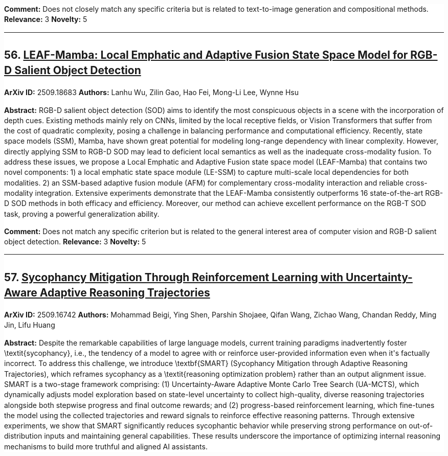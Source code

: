 **Comment:** Does not closely match any specific criteria but is related to text-to-image generation and compositional methods.
**Relevance:** 3
**Novelty:** 5

---

## 56. [LEAF-Mamba: Local Emphatic and Adaptive Fusion State Space Model for RGB-D Salient Object Detection](https://arxiv.org/abs/2509.18683) <a id="link56"></a>
**ArXiv ID:** 2509.18683
**Authors:** Lanhu Wu, Zilin Gao, Hao Fei, Mong-Li Lee, Wynne Hsu

**Abstract:**  RGB-D salient object detection (SOD) aims to identify the most conspicuous objects in a scene with the incorporation of depth cues. Existing methods mainly rely on CNNs, limited by the local receptive fields, or Vision Transformers that suffer from the cost of quadratic complexity, posing a challenge in balancing performance and computational efficiency. Recently, state space models (SSM), Mamba, have shown great potential for modeling long-range dependency with linear complexity. However, directly applying SSM to RGB-D SOD may lead to deficient local semantics as well as the inadequate cross-modality fusion. To address these issues, we propose a Local Emphatic and Adaptive Fusion state space model (LEAF-Mamba) that contains two novel components: 1) a local emphatic state space module (LE-SSM) to capture multi-scale local dependencies for both modalities. 2) an SSM-based adaptive fusion module (AFM) for complementary cross-modality interaction and reliable cross-modality integration. Extensive experiments demonstrate that the LEAF-Mamba consistently outperforms 16 state-of-the-art RGB-D SOD methods in both efficacy and efficiency. Moreover, our method can achieve excellent performance on the RGB-T SOD task, proving a powerful generalization ability.

**Comment:** Does not match any specific criterion but is related to the general interest area of computer vision and RGB-D salient object detection.
**Relevance:** 3
**Novelty:** 5

---

## 57. [Sycophancy Mitigation Through Reinforcement Learning with Uncertainty-Aware Adaptive Reasoning Trajectories](https://arxiv.org/abs/2509.16742) <a id="link57"></a>
**ArXiv ID:** 2509.16742
**Authors:** Mohammad Beigi, Ying Shen, Parshin Shojaee, Qifan Wang, Zichao Wang, Chandan Reddy, Ming Jin, Lifu Huang

**Abstract:**  Despite the remarkable capabilities of large language models, current training paradigms inadvertently foster \textit{sycophancy}, i.e., the tendency of a model to agree with or reinforce user-provided information even when it's factually incorrect. To address this challenge, we introduce \textbf{SMART} (Sycophancy Mitigation through Adaptive Reasoning Trajectories), which reframes sycophancy as a \textit{reasoning optimization problem} rather than an output alignment issue. SMART is a two-stage framework comprising: (1) Uncertainty-Aware Adaptive Monte Carlo Tree Search (UA-MCTS), which dynamically adjusts model exploration based on state-level uncertainty to collect high-quality, diverse reasoning trajectories alongside both stepwise progress and final outcome rewards; and (2) progress-based reinforcement learning, which fine-tunes the model using the collected trajectories and reward signals to reinforce effective reasoning patterns. Through extensive experiments, we show that SMART significantly reduces sycophantic behavior while preserving strong performance on out-of-distribution inputs and maintaining general capabilities. These results underscore the importance of optimizing internal reasoning mechanisms to build more truthful and aligned AI assistants.
